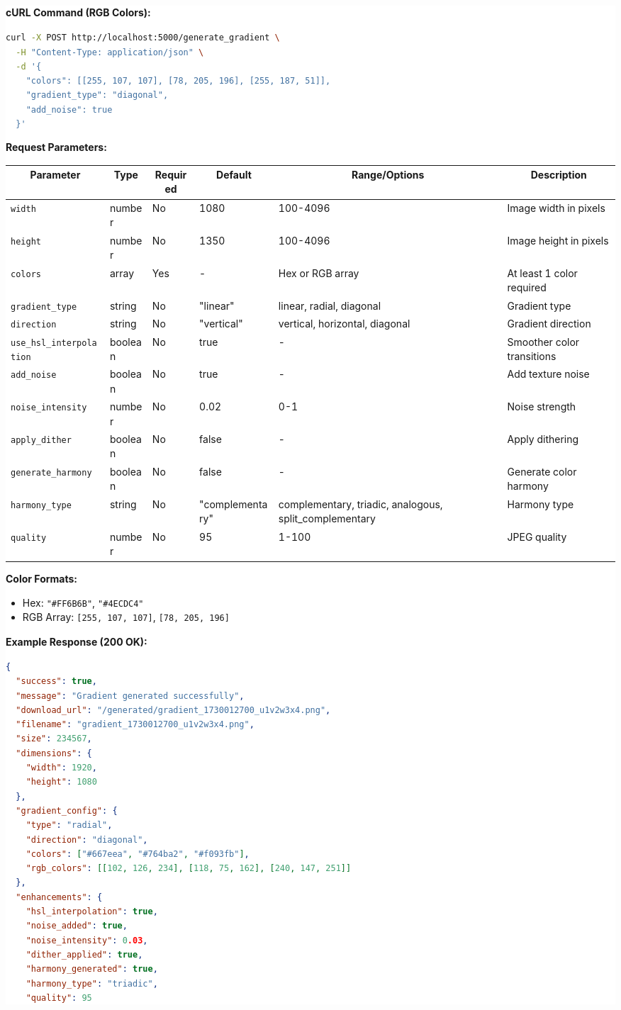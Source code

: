 **cURL Command (RGB Colors):**
```bash
curl -X POST http://localhost:5000/generate_gradient \
  -H "Content-Type: application/json" \
  -d '{
    "colors": [[255, 107, 107], [78, 205, 196], [255, 187, 51]],
    "gradient_type": "diagonal",
    "add_noise": true
  }'
```

**Request Parameters:**

| Parameter | Type | Required | Default | Range/Options | Description |
|-----------|------|----------|---------|---------------|-------------|
| `width` | number | No | 1080 | 100-4096 | Image width in pixels |
| `height` | number | No | 1350 | 100-4096 | Image height in pixels |
| `colors` | array | Yes | - | Hex or RGB array | At least 1 color required |
| `gradient_type` | string | No | "linear" | linear, radial, diagonal | Gradient type |
| `direction` | string | No | "vertical" | vertical, horizontal, diagonal | Gradient direction |
| `use_hsl_interpolation` | boolean | No | true | - | Smoother color transitions |
| `add_noise` | boolean | No | true | - | Add texture noise |
| `noise_intensity` | number | No | 0.02 | 0-1 | Noise strength |
| `apply_dither` | boolean | No | false | - | Apply dithering |
| `generate_harmony` | boolean | No | false | - | Generate color harmony |
| `harmony_type` | string | No | "complementary" | complementary, triadic, analogous, split_complementary | Harmony type |
| `quality` | number | No | 95 | 1-100 | JPEG quality |

**Color Formats:**
- Hex: `"#FF6B6B"`, `"#4ECDC4"`
- RGB Array: `[255, 107, 107]`, `[78, 205, 196]`

**Example Response (200 OK):**
```json
{
  "success": true,
  "message": "Gradient generated successfully",
  "download_url": "/generated/gradient_1730012700_u1v2w3x4.png",
  "filename": "gradient_1730012700_u1v2w3x4.png",
  "size": 234567,
  "dimensions": {
    "width": 1920,
    "height": 1080
  },
  "gradient_config": {
    "type": "radial",
    "direction": "diagonal",
    "colors": ["#667eea", "#764ba2", "#f093fb"],
    "rgb_colors": [[102, 126, 234], [118, 75, 162], [240, 147, 251]]
  },
  "enhancements": {
    "hsl_interpolation": true,
    "noise_added": true,
    "noise_intensity": 0.03,
    "dither_applied": true,
    "harmony_generated": true,
    "harmony_type": "triadic",
    "quality": 95
```